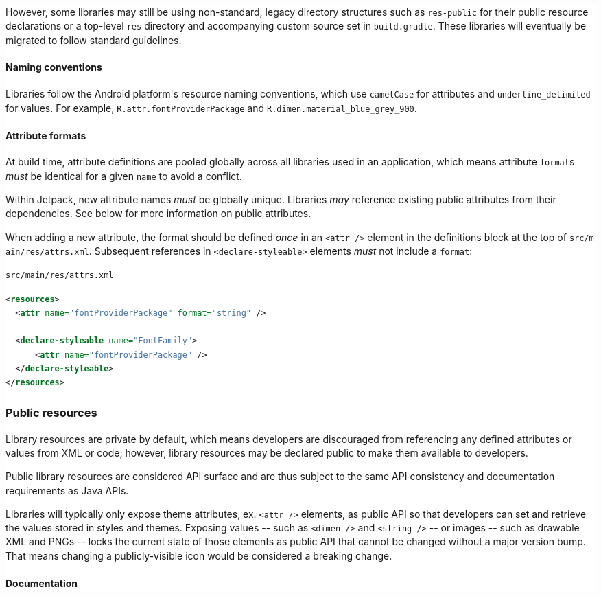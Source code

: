 However, some libraries may still be using non-standard, legacy directory
structures such as `res-public` for their public resource declarations or a
top-level `res` directory and accompanying custom source set in `build.gradle`.
These libraries will eventually be migrated to follow standard guidelines.

#### Naming conventions

Libraries follow the Android platform's resource naming conventions, which use
`camelCase` for attributes and `underline_delimited` for values. For example,
`R.attr.fontProviderPackage` and `R.dimen.material_blue_grey_900`.

#### Attribute formats

At build time, attribute definitions are pooled globally across all libraries
used in an application, which means attribute `format`s *must* be identical for
a given `name` to avoid a conflict.

Within Jetpack, new attribute names *must* be globally unique. Libraries *may*
reference existing public attributes from their dependencies. See below for more
information on public attributes.

When adding a new attribute, the format should be defined *once* in an `<attr
/>` element in the definitions block at the top of `src/main/res/attrs.xml`.
Subsequent references in `<declare-styleable>` elements *must* not include a
`format`:

`src/main/res/attrs.xml`

```xml
<resources>
  <attr name="fontProviderPackage" format="string" />

  <declare-styleable name="FontFamily">
      <attr name="fontProviderPackage" />
  </declare-styleable>
</resources>
```

### Public resources

Library resources are private by default, which means developers are discouraged
from referencing any defined attributes or values from XML or code; however,
library resources may be declared public to make them available to developers.

Public library resources are considered API surface and are thus subject to the
same API consistency and documentation requirements as Java APIs.

Libraries will typically only expose theme attributes, ex. `<attr />` elements,
as public API so that developers can set and retrieve the values stored in
styles and themes. Exposing values -- such as `<dimen />` and `<string />` -- or
images -- such as drawable XML and PNGs -- locks the current state of those
elements as public API that cannot be changed without a major version bump. That
means changing a publicly-visible icon would be considered a breaking change.

#### Documentation
